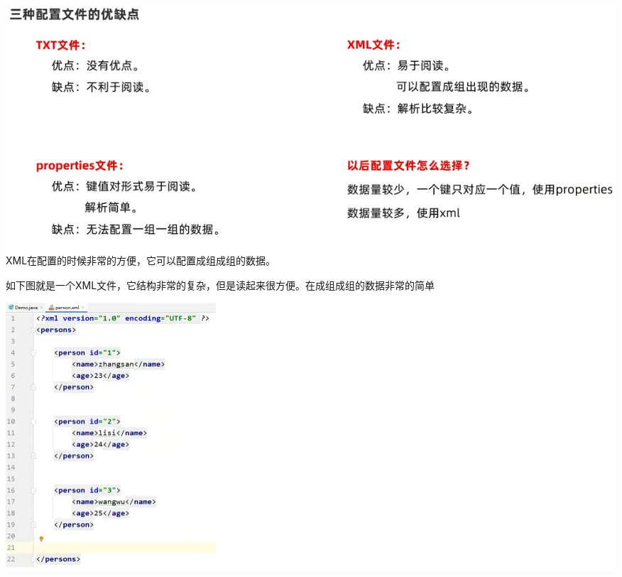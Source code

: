 ![image-20240511084121620](./assets/image-20240511084121620.png)

XML在配置的时候非常的方便，它可以配置成组成组的数据。

如下图就是一个XML文件，它结构非常的复杂，但是读起来很方便。在成组成组的数据非常的简单

<img src="./assets/image-20240511084537813.png" alt="image-20240511084537813" style="zoom:50%;" />
